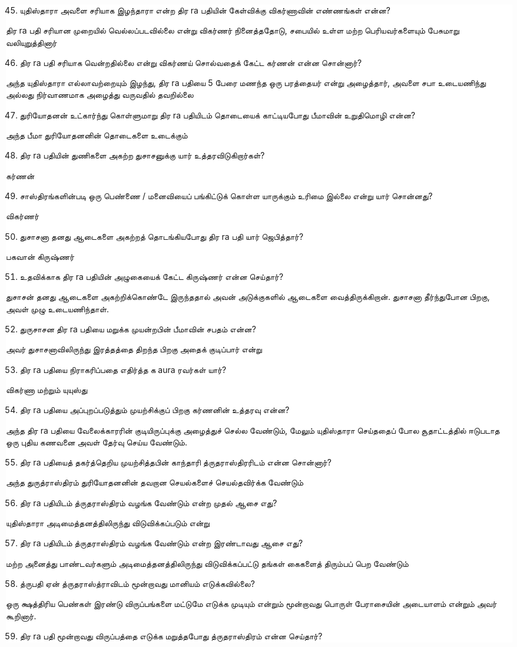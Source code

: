 45) யுதிஸ்தாரா அவளை சரியாக இழந்தாரா என்ற திர ra பதியின் கேள்விக்கு விகர்ணாவின் எண்ணங்கள் என்ன?

திர ra பதி சரியான முறையில் வெல்லப்படவில்லை என்று விகர்ணர் நினைத்ததோடு, சபையில் உள்ள மற்ற பெரியவர்களையும் பேசுமாறு வலியுறுத்தினார்

46) திர ra பதி சரியாக வென்றதில்லை என்று விகர்ணய் சொல்வதைக் கேட்ட கர்ணன் என்ன சொன்னார்?

அந்த யுதிஸ்தாரா எல்லாவற்றையும் இழந்து, திர ra பதியை 5 பேரை மணந்த ஒரு பரத்தையர் என்று அழைத்தார், அவளை சபா உடையணிந்து அல்லது நிர்வாணமாக அழைத்து வருவதில் தவறில்லை

47) துரியோதனன் உட்கார்ந்து கொள்ளுமாறு திர ra பதியிடம் தொடையைக் காட்டியபோது பீமாவின் உறுதிமொழி என்ன?

அந்த பீமா துரியோதனனின் தொடைகளை உடைக்கும்

48) திர ra பதியின் துணிகளை அகற்ற துசாசனுக்கு யார் உத்தரவிடுகிறார்கள்?

கர்ணன்

49) சாஸ்திரங்களின்படி ஒரு பெண்ணை / மனைவியைப் பங்கிட்டுக் கொள்ள யாருக்கும் உரிமை இல்லை என்று யார் சொன்னது?

விகர்ணர்

50) துசாசனா தனது ஆடைகளை அகற்றத் தொடங்கியபோது திர ra பதி யார் ஜெபித்தார்?

பகவான் கிருஷ்ணர்

51) உதவிக்காக திர ra பதியின் அழுகையைக் கேட்ட கிருஷ்ணர் என்ன செய்தார்?

துசாசன் தனது ஆடைகளை அகற்றிக்கொண்டே இருந்ததால் அவன் அடுக்குகளில் ஆடைகளை வைத்திருக்கிறான். துசாசனா தீர்ந்துபோன பிறகு, அவள் முழு உடையணிந்தாள்.

52) துருசாசன திர ra பதியை மறுக்க முயன்றபின் பீமாவின் சபதம் என்ன?

அவர் துசாசனாவிலிருந்து இரத்தத்தை திறந்த பிறகு அதைக் குடிப்பார் என்று

53) திர ra பதியை நிராகரிப்பதை எதிர்த்த க aura ரவர்கள் யார்?

விகர்ணா மற்றும் யுயுஸ்து

54) திர ra பதியை அப்புறப்படுத்தும் முயற்சிக்குப் பிறகு கர்ணனின் உத்தரவு என்ன?

அந்த திர ra பதியை வேலைக்காரரின் குடியிருப்புக்கு அழைத்துச் செல்ல வேண்டும், மேலும் யுதிஸ்தாரா செய்ததைப் போல சூதாட்டத்தில் ஈடுபடாத ஒரு புதிய கணவனை அவள் தேர்வு செய்ய வேண்டும்.

55) திர ra பதியைத் தகர்த்தெறிய முயற்சித்தபின் காந்தாரி த்ருதராஸ்திரரிடம் என்ன சொன்னார்?

அந்த துருத்ராஸ்திரம் துரியோதனனின் தவறான செயல்களைச் செயல்தவிர்க்க வேண்டும்

56) திர ra பதியிடம் த்ருதராஸ்திரம் வழங்க வேண்டும் என்ற முதல் ஆசை எது?

யுதிஸ்தாரா அடிமைத்தனத்திலிருந்து விடுவிக்கப்படும் என்று

57) திர ra பதியிடம் த்ருதராஸ்திரம் வழங்க வேண்டும் என்ற இரண்டாவது ஆசை எது?

மற்ற அனைத்து பாண்டவர்களும் அடிமைத்தனத்திலிருந்து விடுவிக்கப்பட்டு தங்கள் கைகளைத் திரும்பப் பெற வேண்டும்

58) த்ருபதி ஏன் த்ருதராஸ்த்ராவிடம் மூன்றாவது மானியம் எடுக்கவில்லை?

ஒரு க்ஷத்திரிய பெண்கள் இரண்டு விருப்பங்களை மட்டுமே எடுக்க முடியும் என்றும் மூன்றாவது பொருள் பேராசையின் அடையாளம் என்றும் அவர் கூறினார்.

59) திர ra பதி மூன்றாவது விருப்பத்தை எடுக்க மறுத்தபோது த்ருதராஸ்திரம் என்ன செய்தார்?
